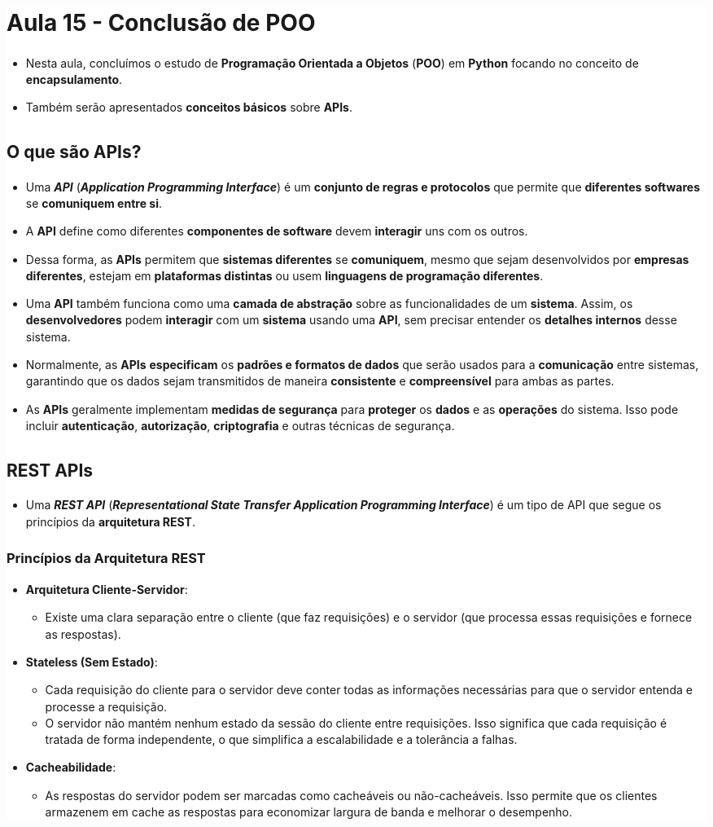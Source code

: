 # Aula 15 - Conclusão de POO

- Nesta aula, concluímos o estudo de **Programação Orientada a Objetos** (**POO**) em **Python** focando no conceito de **encapsulamento**.

- Também serão apresentados **conceitos básicos** sobre **APIs**.


## O que são APIs?

- Uma ***API*** (***Application Programming Interface***) é um **conjunto de regras e protocolos** que permite que **diferentes softwares** se **comuniquem entre si**.

- A **API** define como diferentes **componentes de software** devem **interagir** uns com os outros.

- Dessa forma, as **APIs** permitem que **sistemas diferentes** se **comuniquem**, mesmo que sejam desenvolvidos por **empresas diferentes**, estejam em **plataformas distintas** ou usem **linguagens de programação diferentes**.

- Uma **API** também funciona como uma **camada de abstração** sobre as funcionalidades de um **sistema**. Assim, os **desenvolvedores** podem **interagir** com um **sistema** usando uma **API**, sem precisar entender os **detalhes internos** desse sistema.

- Normalmente, as **APIs** **especificam** os **padrões e formatos de dados** que serão usados para a **comunicação** entre sistemas, garantindo que os dados sejam transmitidos de maneira **consistente** e **compreensível** para ambas as partes.

- As **APIs** geralmente implementam **medidas de segurança** para **proteger** os **dados** e as **operações** do sistema. Isso pode incluir **autenticação**, **autorização**, **criptografia** e outras técnicas de segurança.


## REST APIs

- Uma ***REST API*** (***Representational State Transfer Application Programming Interface***) é um tipo de API que segue os princípios da **arquitetura REST**.


### Princípios da Arquitetura REST

- **Arquitetura Cliente-Servidor**:
	- Existe uma clara separação entre o cliente (que faz requisições) e o servidor (que processa essas requisições e fornece as respostas).

- **Stateless (Sem Estado)**:
	- Cada requisição do cliente para o servidor deve conter todas as informações necessárias para que o servidor entenda e processe a requisição.
	- O servidor não mantém nenhum estado da sessão do cliente entre requisições. Isso significa que cada requisição é tratada de forma independente, o que simplifica a escalabilidade e a tolerância a falhas.

- **Cacheabilidade**:
	- As respostas do servidor podem ser marcadas como cacheáveis ou não-cacheáveis. Isso permite que os clientes armazenem em cache as respostas para economizar largura de banda e melhorar o desempenho.
